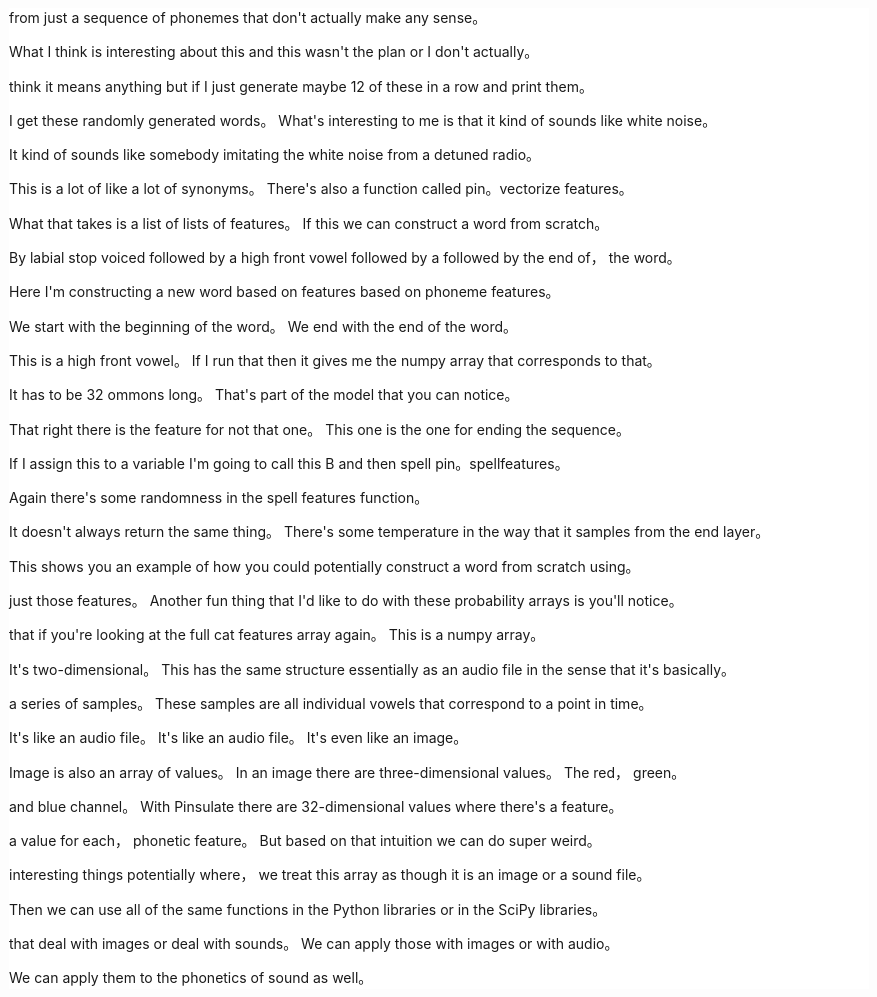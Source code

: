  from just a sequence of phonemes that don't actually make any sense。

 What I think is interesting about this and this wasn't the plan or I don't actually。

 think it means anything but if I just generate maybe 12 of these in a row and print them。

 I get these randomly generated words。 What's interesting to me is that it kind of sounds like white noise。

 It kind of sounds like somebody imitating the white noise from a detuned radio。

 This is a lot of like a lot of synonyms。 There's also a function called pin。vectorize features。

 What that takes is a list of lists of features。 If this we can construct a word from scratch。

 By labial stop voiced followed by a high front vowel followed by a followed by the end of， the word。

 Here I'm constructing a new word based on features based on phoneme features。

 We start with the beginning of the word。 We end with the end of the word。

 This is a high front vowel。 If I run that then it gives me the numpy array that corresponds to that。

 It has to be 32 ommons long。 That's part of the model that you can notice。

 That right there is the feature for not that one。 This one is the one for ending the sequence。

 If I assign this to a variable I'm going to call this B and then spell pin。spellfeatures。

 Again there's some randomness in the spell features function。

 It doesn't always return the same thing。 There's some temperature in the way that it samples from the end layer。

 This shows you an example of how you could potentially construct a word from scratch using。

 just those features。 Another fun thing that I'd like to do with these probability arrays is you'll notice。

 that if you're looking at the full cat features array again。 This is a numpy array。

 It's two-dimensional。 This has the same structure essentially as an audio file in the sense that it's basically。

 a series of samples。 These samples are all individual vowels that correspond to a point in time。

 It's like an audio file。 It's like an audio file。 It's even like an image。

 Image is also an array of values。 In an image there are three-dimensional values。 The red， green。

 and blue channel。 With Pinsulate there are 32-dimensional values where there's a feature。

 a value for each， phonetic feature。 But based on that intuition we can do super weird。

 interesting things potentially where， we treat this array as though it is an image or a sound file。

 Then we can use all of the same functions in the Python libraries or in the SciPy libraries。

 that deal with images or deal with sounds。 We can apply those with images or with audio。

 We can apply them to the phonetics of sound as well。
